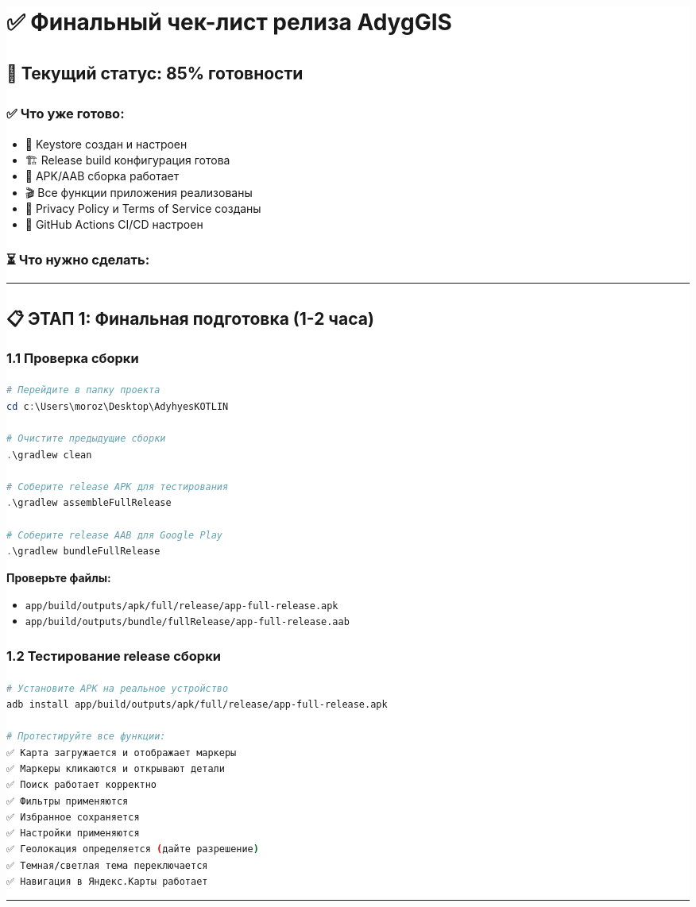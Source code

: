 # ✅ Финальный чек-лист релиза AdygGIS

## 🎯 Текущий статус: 85% готовности

### ✅ Что уже готово:
- 🔐 Keystore создан и настроен
- 🏗️ Release build конфигурация готова
- 📱 APK/AAB сборка работает
- 🎬 Все функции приложения реализованы
- 📝 Privacy Policy и Terms of Service созданы
- 🤖 GitHub Actions CI/CD настроен

### ⏳ Что нужно сделать:

---

## 📋 ЭТАП 1: Финальная подготовка (1-2 часа)

### 1.1 Проверка сборки
```powershell
# Перейдите в папку проекта
cd c:\Users\moroz\Desktop\AdyhyesKOTLIN

# Очистите предыдущие сборки
.\gradlew clean

# Соберите release APK для тестирования
.\gradlew assembleFullRelease

# Соберите release AAB для Google Play
.\gradlew bundleFullRelease
```

**Проверьте файлы:**
- `app/build/outputs/apk/full/release/app-full-release.apk`
- `app/build/outputs/bundle/fullRelease/app-full-release.aab`

### 1.2 Тестирование release сборки
```bash
# Установите APK на реальное устройство
adb install app/build/outputs/apk/full/release/app-full-release.apk

# Протестируйте все функции:
✅ Карта загружается и отображает маркеры
✅ Маркеры кликаются и открывают детали
✅ Поиск работает корректно
✅ Фильтры применяются
✅ Избранное сохраняется
✅ Настройки применяются
✅ Геолокация определяется (дайте разрешение)
✅ Темная/светлая тема переключается
✅ Навигация в Яндекс.Карты работает
```

---